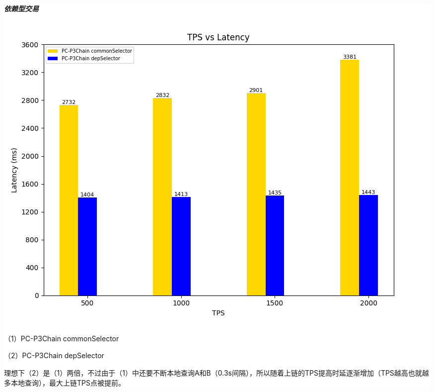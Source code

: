 ##### 依赖型交易

![PC-P3Chain_DependentTxs](.\img\PC-P3Chain_DependentTxs.png)

（1）PC-P3Chain commonSelector

（2）PC-P3Chain depSelector

理想下（2）是（1）两倍，不过由于（1）中还要不断本地查询A和B（0.3s间隔），所以随着上链的TPS提高时延逐渐增加（TPS越高也就越多本地查询），最大上链TPS点被提前。
